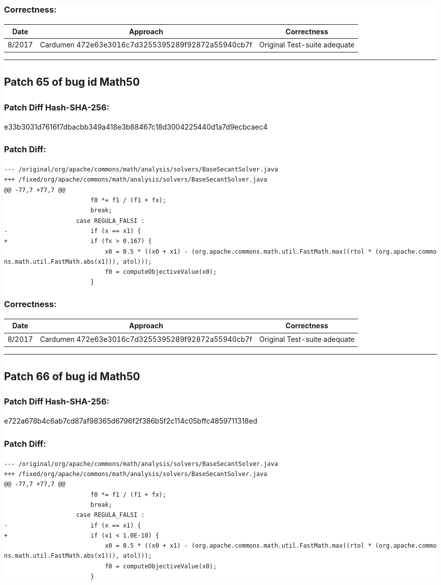 ### Correctness:
Date|Approach|Correctness
------------ | ------------ | -------------
 8/2017 | Cardumen 472e63e3016c7d3255395289f92872a55940cb7f | Original Test-suite adequate

---
## Patch 65 of bug id Math50
### Patch Diff Hash-SHA-256:

e33b3031d7616f7dbacbb349a418e3b88467c18d3004225440d1a7d9ecbcaec4

### Patch Diff:
```
--- /original/org/apache/commons/math/analysis/solvers/BaseSecantSolver.java	
+++ /fixed/org/apache/commons/math/analysis/solvers/BaseSecantSolver.java	
@@ -77,7 +77,7 @@
 						f0 *= f1 / (f1 + fx);
 						break;
 					case REGULA_FALSI :
-						if (x == x1) {
+						if (fx > 0.167) {
 							x0 = 0.5 * ((x0 + x1) - (org.apache.commons.math.util.FastMath.max((rtol * (org.apache.commons.math.util.FastMath.abs(x1))), atol)));
 							f0 = computeObjectiveValue(x0);
 						}
```

### Correctness:
Date|Approach|Correctness
------------ | ------------ | -------------
 8/2017 | Cardumen 472e63e3016c7d3255395289f92872a55940cb7f | Original Test-suite adequate

---
## Patch 66 of bug id Math50
### Patch Diff Hash-SHA-256:

e722a678b4c6ab7cd87af98365d6796f2f386b5f2c114c05bffc4859711318ed

### Patch Diff:
```
--- /original/org/apache/commons/math/analysis/solvers/BaseSecantSolver.java	
+++ /fixed/org/apache/commons/math/analysis/solvers/BaseSecantSolver.java	
@@ -77,7 +77,7 @@
 						f0 *= f1 / (f1 + fx);
 						break;
 					case REGULA_FALSI :
-						if (x == x1) {
+						if (x1 < 1.0E-10) {
 							x0 = 0.5 * ((x0 + x1) - (org.apache.commons.math.util.FastMath.max((rtol * (org.apache.commons.math.util.FastMath.abs(x1))), atol)));
 							f0 = computeObjectiveValue(x0);
 						}
```
